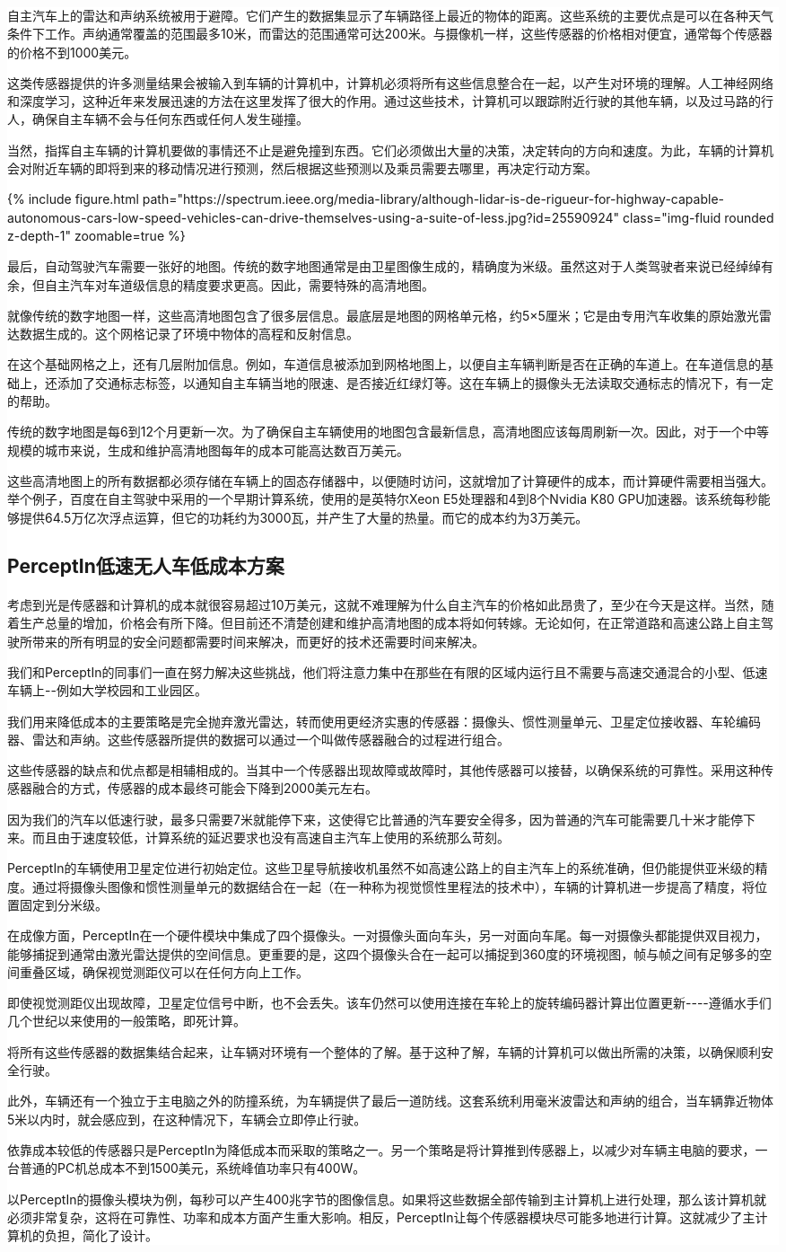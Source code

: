 自主汽车上的雷达和声纳系统被用于避障。它们产生的数据集显示了车辆路径上最近的物体的距离。这些系统的主要优点是可以在各种天气条件下工作。声纳通常覆盖的范围最多10米，而雷达的范围通常可达200米。与摄像机一样，这些传感器的价格相对便宜，通常每个传感器的价格不到1000美元。

这类传感器提供的许多测量结果会被输入到车辆的计算机中，计算机必须将所有这些信息整合在一起，以产生对环境的理解。人工神经网络和深度学习，这种近年来发展迅速的方法在这里发挥了很大的作用。通过这些技术，计算机可以跟踪附近行驶的其他车辆，以及过马路的行人，确保自主车辆不会与任何东西或任何人发生碰撞。

当然，指挥自主车辆的计算机要做的事情还不止是避免撞到东西。它们必须做出大量的决策，决定转向的方向和速度。为此，车辆的计算机会对附近车辆的即将到来的移动情况进行预测，然后根据这些预测以及乘员需要去哪里，再决定行动方案。

<div class="img0">
        {% include figure.html path="https://spectrum.ieee.org/media-library/although-lidar-is-de-rigueur-for-highway-capable-autonomous-cars-low-speed-vehicles-can-drive-themselves-using-a-suite-of-less.jpg?id=25590924" class="img-fluid rounded z-depth-1" zoomable=true %}
</div>

最后，自动驾驶汽车需要一张好的地图。传统的数字地图通常是由卫星图像生成的，精确度为米级。虽然这对于人类驾驶者来说已经绰绰有余，但自主汽车对车道级信息的精度要求更高。因此，需要特殊的高清地图。

就像传统的数字地图一样，这些高清地图包含了很多层信息。最底层是地图的网格单元格，约5×5厘米；它是由专用汽车收集的原始激光雷达数据生成的。这个网格记录了环境中物体的高程和反射信息。

在这个基础网格之上，还有几层附加信息。例如，车道信息被添加到网格地图上，以便自主车辆判断是否在正确的车道上。在车道信息的基础上，还添加了交通标志标签，以通知自主车辆当地的限速、是否接近红绿灯等。这在车辆上的摄像头无法读取交通标志的情况下，有一定的帮助。

传统的数字地图是每6到12个月更新一次。为了确保自主车辆使用的地图包含最新信息，高清地图应该每周刷新一次。因此，对于一个中等规模的城市来说，生成和维护高清地图每年的成本可能高达数百万美元。

这些高清地图上的所有数据都必须存储在车辆上的固态存储器中，以便随时访问，这就增加了计算硬件的成本，而计算硬件需要相当强大。举个例子，百度在自主驾驶中采用的一个早期计算系统，使用的是英特尔Xeon E5处理器和4到8个Nvidia K80 GPU加速器。该系统每秒能够提供64.5万亿次浮点运算，但它的功耗约为3000瓦，并产生了大量的热量。而它的成本约为3万美元。

## PerceptIn低速无人车低成本方案

考虑到光是传感器和计算机的成本就很容易超过10万美元，这就不难理解为什么自主汽车的价格如此昂贵了，至少在今天是这样。当然，随着生产总量的增加，价格会有所下降。但目前还不清楚创建和维护高清地图的成本将如何转嫁。无论如何，在正常道路和高速公路上自主驾驶所带来的所有明显的安全问题都需要时间来解决，而更好的技术还需要时间来解决。

我们和PerceptIn的同事们一直在努力解决这些挑战，他们将注意力集中在那些在有限的区域内运行且不需要与高速交通混合的小型、低速车辆上--例如大学校园和工业园区。

我们用来降低成本的主要策略是完全抛弃激光雷达，转而使用更经济实惠的传感器：摄像头、惯性测量单元、卫星定位接收器、车轮编码器、雷达和声纳。这些传感器所提供的数据可以通过一个叫做传感器融合的过程进行组合。

这些传感器的缺点和优点都是相辅相成的。当其中一个传感器出现故障或故障时，其他传感器可以接替，以确保系统的可靠性。采用这种传感器融合的方式，传感器的成本最终可能会下降到2000美元左右。

因为我们的汽车以低速行驶，最多只需要7米就能停下来，这使得它比普通的汽车要安全得多，因为普通的汽车可能需要几十米才能停下来。而且由于速度较低，计算系统的延迟要求也没有高速自主汽车上使用的系统那么苛刻。


PerceptIn的车辆使用卫星定位进行初始定位。这些卫星导航接收机虽然不如高速公路上的自主汽车上的系统准确，但仍能提供亚米级的精度。通过将摄像头图像和惯性测量单元的数据结合在一起（在一种称为视觉惯性里程法的技术中），车辆的计算机进一步提高了精度，将位置固定到分米级。

在成像方面，PerceptIn在一个硬件模块中集成了四个摄像头。一对摄像头面向车头，另一对面向车尾。每一对摄像头都能提供双目视力，能够捕捉到通常由激光雷达提供的空间信息。更重要的是，这四个摄像头合在一起可以捕捉到360度的环境视图，帧与帧之间有足够多的空间重叠区域，确保视觉测距仪可以在任何方向上工作。

即使视觉测距仪出现故障，卫星定位信号中断，也不会丢失。该车仍然可以使用连接在车轮上的旋转编码器计算出位置更新----遵循水手们几个世纪以来使用的一般策略，即死计算。

将所有这些传感器的数据集结合起来，让车辆对环境有一个整体的了解。基于这种了解，车辆的计算机可以做出所需的决策，以确保顺利安全行驶。

此外，车辆还有一个独立于主电脑之外的防撞系统，为车辆提供了最后一道防线。这套系统利用毫米波雷达和声纳的组合，当车辆靠近物体5米以内时，就会感应到，在这种情况下，车辆会立即停止行驶。

依靠成本较低的传感器只是PerceptIn为降低成本而采取的策略之一。另一个策略是将计算推到传感器上，以减少对车辆主电脑的要求，一台普通的PC机总成本不到1500美元，系统峰值功率只有400W。

以PerceptIn的摄像头模块为例，每秒可以产生400兆字节的图像信息。如果将这些数据全部传输到主计算机上进行处理，那么该计算机就必须非常复杂，这将在可靠性、功率和成本方面产生重大影响。相反，PerceptIn让每个传感器模块尽可能多地进行计算。这就减少了主计算机的负担，简化了设计。
